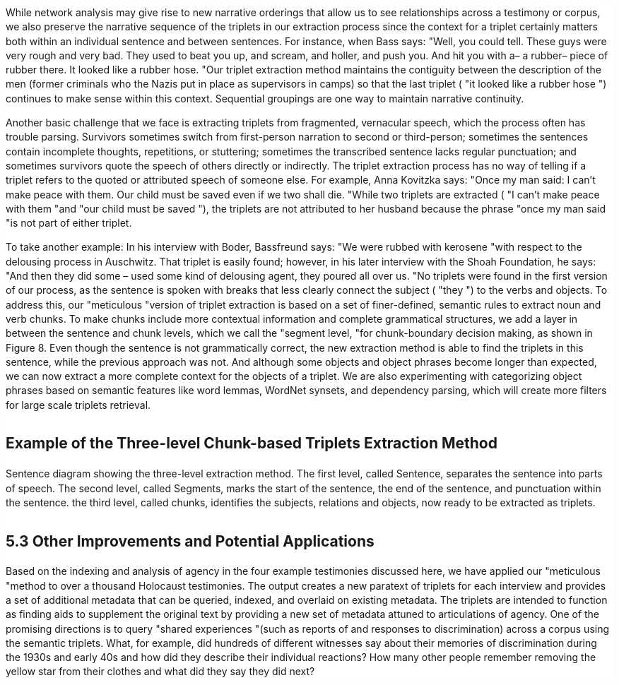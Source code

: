 While network analysis may give rise to new narrative orderings that allow us to see relationships across a testimony or corpus, we also preserve the narrative sequence of the triplets in our extraction process since the context for a triplet certainly matters both within an individual sentence and between sentences. For instance, when Bass says: "Well, you could tell. These guys were very rough and very bad. They used to beat you up, and scream, and holler, and push you. And hit you with a– a rubber– piece of rubber there. It looked like a rubber hose. "Our triplet extraction method maintains the contiguity between the description of the men (former criminals who the Nazis put in place as supervisors in camps) so that the last triplet ( "it looked like a rubber hose ") continues to make sense within this context. Sequential groupings are one way to maintain narrative continuity. 

Another basic challenge that we face is extracting triplets from fragmented, vernacular speech, which the process often has trouble parsing. Survivors sometimes switch from first-person narration to second or third-person; sometimes the sentences contain incomplete thoughts, repetitions, or stuttering; sometimes the transcribed sentence lacks regular punctuation; and sometimes survivors quote the speech of others directly or indirectly. The triplet extraction process has no way of telling if a triplet refers to the quoted or attributed speech of someone else. For example, Anna Kovitzka says: "Once my man said: I can’t make peace with them. Our child must be saved even if we two shall die. "While two triplets are extracted ( "I can’t make peace with them "and "our child must be saved "), the triplets are not attributed to her husband because the phrase "once my man said "is not part of either triplet. 

To take another example: In his interview with Boder, Bassfreund says: "We were rubbed with kerosene "with respect to the delousing process in Auschwitz. That triplet is easily found; however, in his later interview with the Shoah Foundation, he says: "And then they did some – used some kind of delousing agent, they poured all over us. "No triplets were found in the first version of our process, as the sentence is spoken with breaks that less clearly connect the subject ( "they ") to the verbs and objects. To address this, our "meticulous "version of triplet extraction is based on a set of finer-defined, semantic rules to extract noun and verb chunks. To make chunks include more contextual information and complete grammatical structures, we add a layer in between the sentence and chunk levels, which we call the "segment level, "for chunk-boundary decision making, as shown in Figure 8. Even though the sentence is not grammatically correct, the new extraction method is able to find the triplets in this sentence, while the previous approach was not. And although some objects and object phrases become longer than expected, we can now extract a more complete context for the objects of a triplet. We are also experimenting with categorizing object phrases based on semantic features like word lemmas, WordNet synsets, and dependency parsing, which will create more filters for large scale triplets retrieval. 


## Example of the Three-level Chunk-based Triplets Extraction Method 

Sentence diagram showing the three-level extraction method. The first level, called Sentence, separates the sentence into parts of speech. The second level, called Segments, marks the start of the sentence, the end of the sentence, and punctuation within the sentence. the third level, called chunks, identifies the subjects, relations and objects, now ready to be extracted as triplets. 

## 5.3 Other Improvements and Potential Applications 


Based on the indexing and analysis of agency in the four example testimonies discussed here, we have applied our "meticulous "method to over a thousand Holocaust testimonies. The output creates a new paratext of triplets for each interview and provides a set of additional metadata that can be queried, indexed, and overlaid on existing metadata. The triplets are intended to function as finding aids to supplement the original text by providing a new set of metadata attuned to articulations of agency. One of the promising directions is to query "shared experiences "(such as reports of and responses to discrimination) across a corpus using the semantic triplets. What, for example, did hundreds of different witnesses say about their memories of discrimination during the 1930s and early 40s and how did they describe their individual reactions? How many other people remember removing the yellow star from their clothes and what did they say they did next? 
